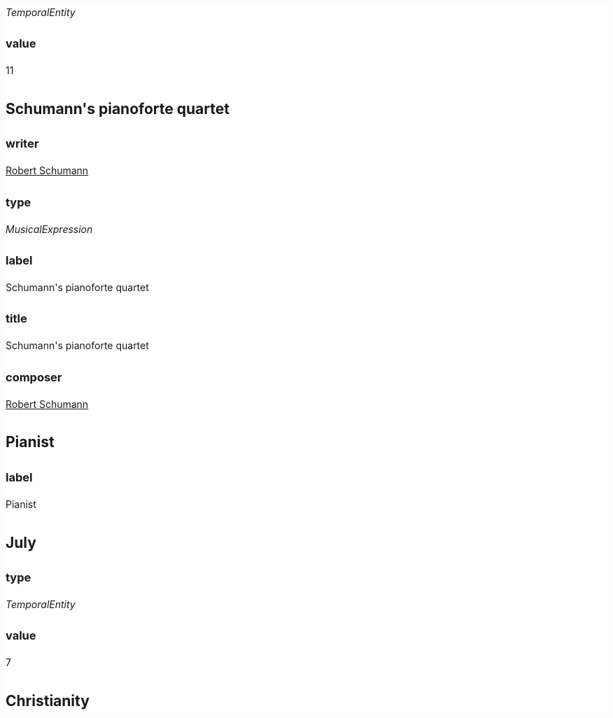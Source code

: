 
*TemporalEntity*

### value


11

## Schumann's pianoforte quartet

### writer


[Robert Schumann](#Robert-Schumann)

### type


*MusicalExpression*

### label


Schumann's pianoforte quartet

### title


Schumann's pianoforte quartet

### composer


[Robert Schumann](#Robert-Schumann)

## Pianist

### label


Pianist

## July

### type


*TemporalEntity*

### value


7

## Christianity
